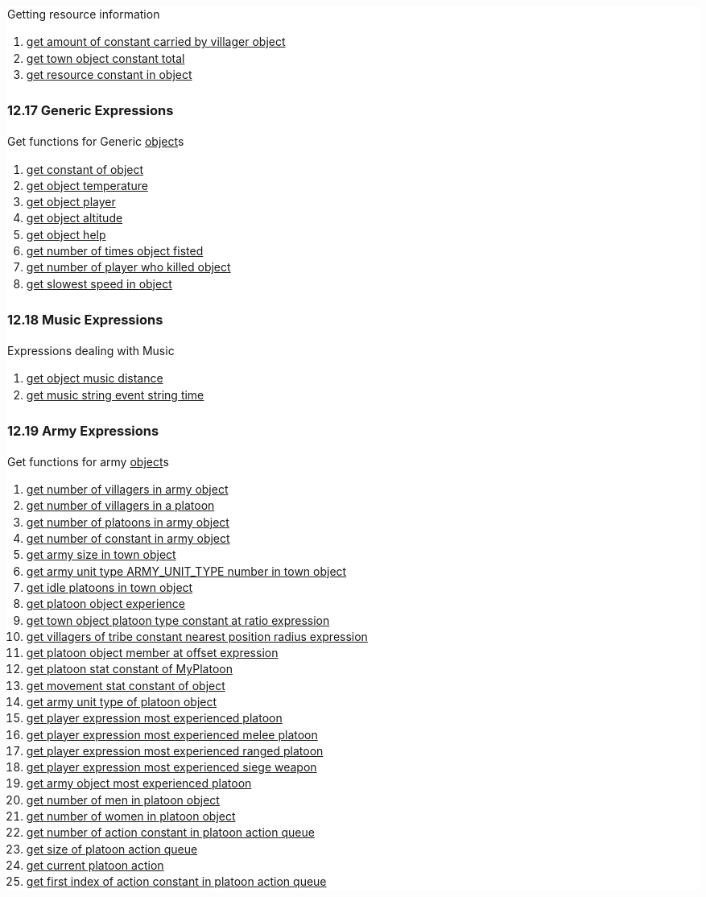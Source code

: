 </a>

Getting resource information

1.  [get amount of constant carried by villager object](#12.16.1)
2.  [get town object constant total](#12.16.2)
3.  [get resource constant in object](#12.16.3)

<a name="12.17">

### 12.17 Generic Expressions

</a>

Get functions for Generic [object](objects.md#8)s

1.  [get constant of object](#12.17.1)
2.  [get object temperature](#12.17.2)
3.  [get object player](#12.17.3)
4.  [get object altitude](#12.17.4)
5.  [get object help](#12.17.5)
6.  [get number of times object fisted](#12.17.6)
7.  [get number of player who killed object](#12.17.7)
8.  [get slowest speed in object](#12.17.8)

<a name="12.18">

### 12.18 Music Expressions

</a>

Expressions dealing with Music

1.  [get object music distance](#12.18.1)
2.  [get music string event string time](#12.18.2)

<a name="12.19">

### 12.19 Army Expressions

</a>

Get functions for army [object](objects.md#8)s

1.  [get number of villagers in army object](#12.19.1)
2.  [get number of villagers in a platoon](#12.19.2)
3.  [get number of platoons in army object](#12.19.3)
4.  [get number of constant in army object](#12.19.4)
5.  [get army size in town object](#12.19.5)
6.  [get army unit type ARMY_UNIT_TYPE number in town object](#12.19.6)
7.  [get idle platoons in town object](#12.19.7)
8.  [get platoon object experience](#12.19.8)
9.  [get town object platoon type constant at ratio expression](#12.19.9)
10.  [get villagers of tribe constant nearest position radius expression](#12.19.10)
11.  [get platoon object member at offset expression](#12.19.11)
12.  [get platoon stat constant of MyPlatoon](#12.19.12)
13.  [get movement stat constant of object](#12.19.13)
14.  [get army unit type of platoon object](#12.19.14)
15.  [get player expression most experienced platoon](#12.19.15)
16.  [get player expression most experienced melee platoon](#12.19.16)
17.  [get player expression most experienced ranged platoon](#12.19.17)
18.  [get player expression most experienced siege weapon](#12.19.18)
19.  [get army object most experienced platoon](#12.19.19)
20.  [get number of men in platoon object](#12.19.20)
21.  [get number of women in platoon object](#12.19.21)
22.  [get number of action constant in platoon action queue](#12.19.22)
23.  [get size of platoon action queue](#12.19.23)
24.  [get current platoon action](#12.19.24)
25.  [get first index of action constant in platoon action queue](#12.19.25)